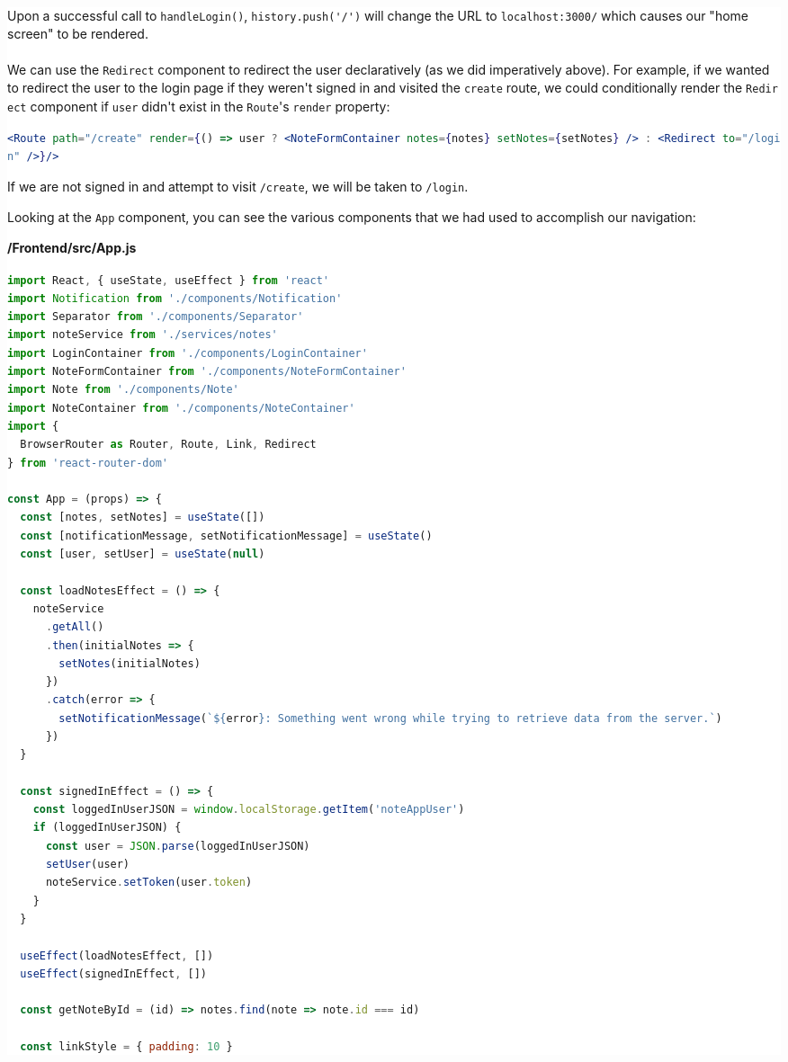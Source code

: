 Upon a successful call to `handleLogin()`, `history.push('/')` will change the URL to `localhost:3000/` which causes our "home screen" to be rendered.

#### <Redirect />

We can use the `Redirect` component to redirect the user declaratively (as we did imperatively above). For example, if we wanted to redirect the user to the login page if they weren't signed in and visited the `create` route, we could conditionally render the `Redirect` component if `user` didn't exist in the `Route`'s `render` property:

```jsx
<Route path="/create" render={() => user ? <NoteFormContainer notes={notes} setNotes={setNotes} /> : <Redirect to="/login" />}/>
```

If we are not signed in and attempt to visit `/create`, we will be taken to `/login`.

Looking at the `App` component, you can see the various components that we had used to accomplish our navigation:

**/Frontend/src/App.js**

```jsx
import React, { useState, useEffect } from 'react'
import Notification from './components/Notification'
import Separator from './components/Separator'
import noteService from './services/notes'
import LoginContainer from './components/LoginContainer'
import NoteFormContainer from './components/NoteFormContainer'
import Note from './components/Note'
import NoteContainer from './components/NoteContainer'
import {
  BrowserRouter as Router, Route, Link, Redirect
} from 'react-router-dom'

const App = (props) => {
  const [notes, setNotes] = useState([])
  const [notificationMessage, setNotificationMessage] = useState()
  const [user, setUser] = useState(null)

  const loadNotesEffect = () => {
    noteService
      .getAll()
      .then(initialNotes => {
        setNotes(initialNotes)
      })
      .catch(error => {
        setNotificationMessage(`${error}: Something went wrong while trying to retrieve data from the server.`)
      })
  }

  const signedInEffect = () => {
    const loggedInUserJSON = window.localStorage.getItem('noteAppUser')
    if (loggedInUserJSON) {
      const user = JSON.parse(loggedInUserJSON)
      setUser(user)
      noteService.setToken(user.token)
    }
  }

  useEffect(loadNotesEffect, [])
  useEffect(signedInEffect, [])

  const getNoteById = (id) => notes.find(note => note.id === id)

  const linkStyle = { padding: 10 }
```